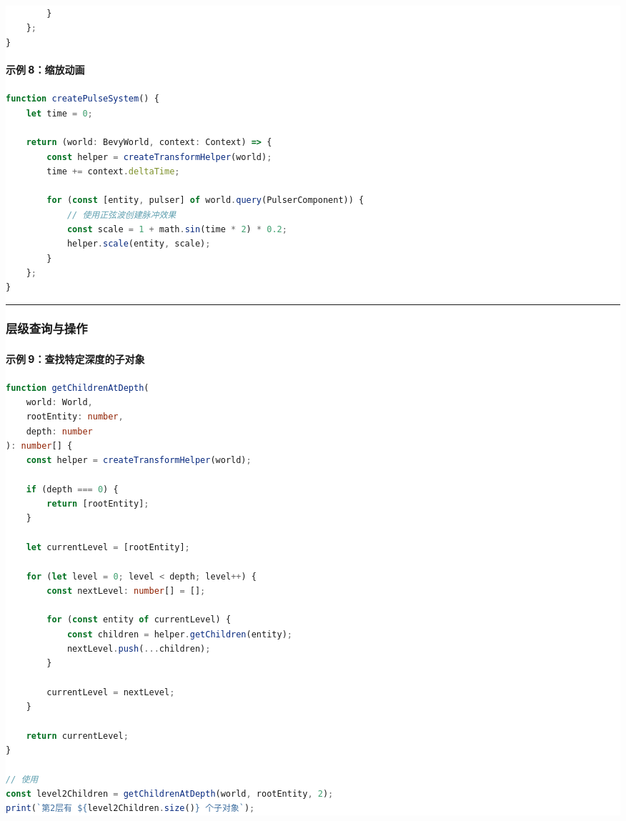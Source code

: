 ```typescript
		}
	};
}
```

#### 示例 8：缩放动画

```typescript
function createPulseSystem() {
	let time = 0;

	return (world: BevyWorld, context: Context) => {
		const helper = createTransformHelper(world);
		time += context.deltaTime;

		for (const [entity, pulser] of world.query(PulserComponent)) {
			// 使用正弦波创建脉冲效果
			const scale = 1 + math.sin(time * 2) * 0.2;
			helper.scale(entity, scale);
		}
	};
}
```

---

### 层级查询与操作

#### 示例 9：查找特定深度的子对象

```typescript
function getChildrenAtDepth(
	world: World,
	rootEntity: number,
	depth: number
): number[] {
	const helper = createTransformHelper(world);

	if (depth === 0) {
		return [rootEntity];
	}

	let currentLevel = [rootEntity];

	for (let level = 0; level < depth; level++) {
		const nextLevel: number[] = [];

		for (const entity of currentLevel) {
			const children = helper.getChildren(entity);
			nextLevel.push(...children);
		}

		currentLevel = nextLevel;
	}

	return currentLevel;
}

// 使用
const level2Children = getChildrenAtDepth(world, rootEntity, 2);
print(`第2层有 ${level2Children.size()} 个子对象`);
```
